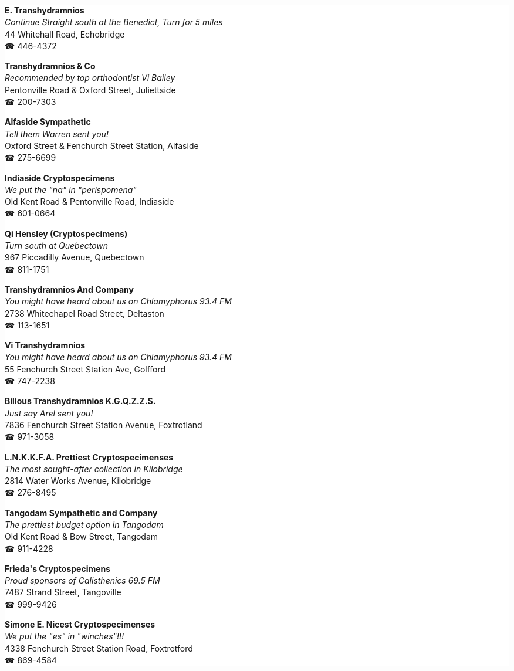 **E. Transhydramnios**  
_Continue Straight south at the Benedict, Turn for 5 miles_  
44 Whitehall Road, Echobridge  
☎ 446-4372

**Transhydramnios & Co**  
_Recommended by top orthodontist Vi Bailey_  
Pentonville Road & Oxford Street, Juliettside  
☎ 200-7303

**Alfaside Sympathetic**  
_Tell them Warren sent you!_  
Oxford Street & Fenchurch Street Station, Alfaside  
☎ 275-6699

**Indiaside Cryptospecimens**  
_We put the "na" in "perispomena"_  
Old Kent Road & Pentonville Road, Indiaside  
☎ 601-0664

**Qi Hensley (Cryptospecimens)**  
_Turn south at Quebectown_  
967 Piccadilly Avenue, Quebectown  
☎ 811-1751

**Transhydramnios And Company**  
_You might have heard about us on Chlamyphorus 93.4 FM_  
2738 Whitechapel Road Street, Deltaston  
☎ 113-1651

**Vi Transhydramnios**  
_You might have heard about us on Chlamyphorus 93.4 FM_  
55 Fenchurch Street Station Ave, Golfford  
☎ 747-2238

**Bilious Transhydramnios K.G.Q.Z.Z.S.**  
_Just say Arel sent you!_  
7836 Fenchurch Street Station Avenue, Foxtrotland  
☎ 971-3058

**L.N.K.K.F.A. Prettiest Cryptospecimenses**  
_The most sought-after collection in Kilobridge_  
2814 Water Works Avenue, Kilobridge  
☎ 276-8495

**Tangodam Sympathetic and Company**  
_The prettiest budget option in Tangodam_  
Old Kent Road & Bow Street, Tangodam  
☎ 911-4228

**Frieda's Cryptospecimens**  
_Proud sponsors of Calisthenics 69.5 FM_  
7487 Strand Street, Tangoville  
☎ 999-9426

**Simone E. Nicest Cryptospecimenses**  
_We put the "es" in "winches"!!!_  
4338 Fenchurch Street Station Road, Foxtrotford  
☎ 869-4584
